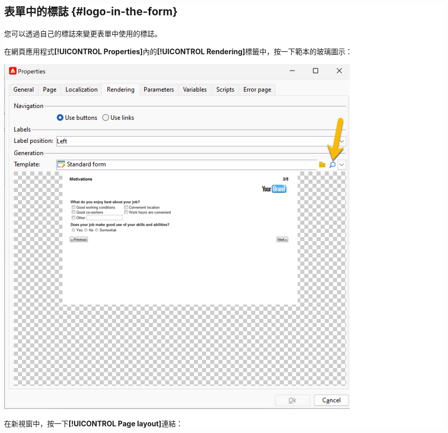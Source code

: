 ## 表單中的標誌 {#logo-in-the-form}

您可以透過自己的標誌來變更表單中使用的標誌。

在網頁應用程式&#x200B;**[!UICONTROL Properties]**&#x200B;內的&#x200B;**[!UICONTROL Rendering]**&#x200B;標籤中，按一下範本的玻璃圖示：

![](assets/logo_glass.png)

在新視窗中，按一下&#x200B;**[!UICONTROL Page layout]**&#x200B;連結：

